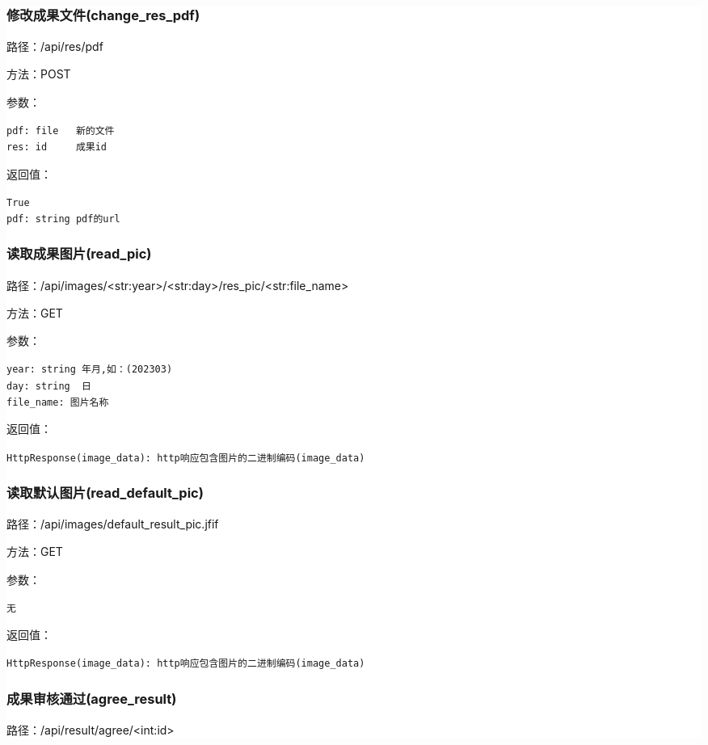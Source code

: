 ### 修改成果文件(change_res_pdf)

路径：/api/res/pdf

方法：POST

参数：

```
pdf: file   新的文件
res: id		成果id
```

返回值：

```
True
pdf: string pdf的url
```

### 读取成果图片(read_pic)

路径：/api/images/\<str:year>/\<str:day>/res_pic/\<str:file_name>

方法：GET

参数：

```
year: string 年月,如：(202303)
day: string  日
file_name: 图片名称
```

返回值：

```
HttpResponse(image_data): http响应包含图片的二进制编码(image_data)
```

### 读取默认图片(read_default_pic)

路径：/api/images/default_result_pic.jfif

方法：GET

参数：

```
无
```

返回值：

```
HttpResponse(image_data): http响应包含图片的二进制编码(image_data)
```

### 成果审核通过(agree_result)

路径：/api/result/agree/\<int:id>
